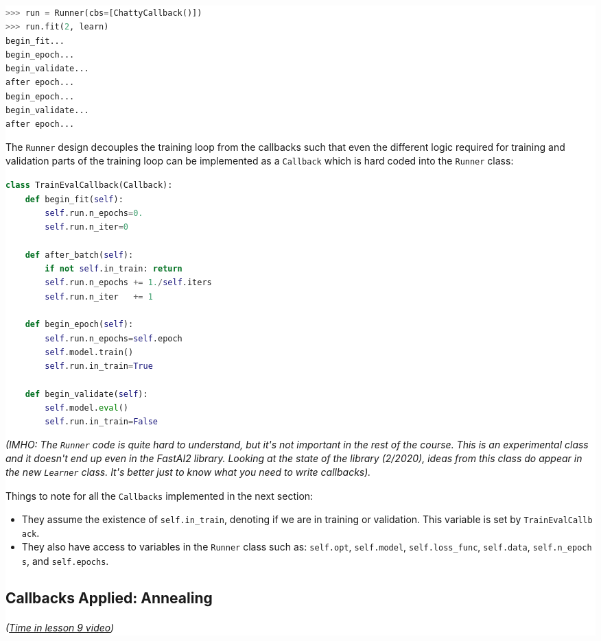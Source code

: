 ```python
>>> run = Runner(cbs=[ChattyCallback()])
>>> run.fit(2, learn)
begin_fit...
begin_epoch...
begin_validate...
after epoch...
begin_epoch...
begin_validate...
after epoch...
```



The `Runner` design decouples the training loop from the callbacks such that even the different logic required for training and validation parts of the training loop can be implemented as a `Callback` which is hard coded into the `Runner` class: 

```python
class TrainEvalCallback(Callback):
    def begin_fit(self):
        self.run.n_epochs=0.
        self.run.n_iter=0
    
    def after_batch(self):
        if not self.in_train: return
        self.run.n_epochs += 1./self.iters
        self.run.n_iter   += 1
        
    def begin_epoch(self):
        self.run.n_epochs=self.epoch
        self.model.train()
        self.run.in_train=True

    def begin_validate(self):
        self.model.eval()
        self.run.in_train=False
```

_(IMHO: The `Runner` code is quite hard to understand, but it's not important in the rest of the course. This is an experimental class and it doesn't end up even in the FastAI2 library. Looking at the state of the library (2/2020), ideas from this class do appear in the  new `Learner` class. It's better just to know what you need to  write callbacks)._

Things to note for all the `Callbacks` implemented in the next section:

-  They assume the existence of `self.in_train`, denoting if we are in training or validation. This variable is set by `TrainEvalCallback`.  
- They also have access to variables in the `Runner` class such as: `self.opt`, `self.model`, `self.loss_func`, `self.data`, `self.n_epochs`, and `self.epochs`. 

## Callbacks Applied: Annealing

*([Time in lesson 9 video](https://course.fast.ai/videos/?lesson=9&t=7013))*
